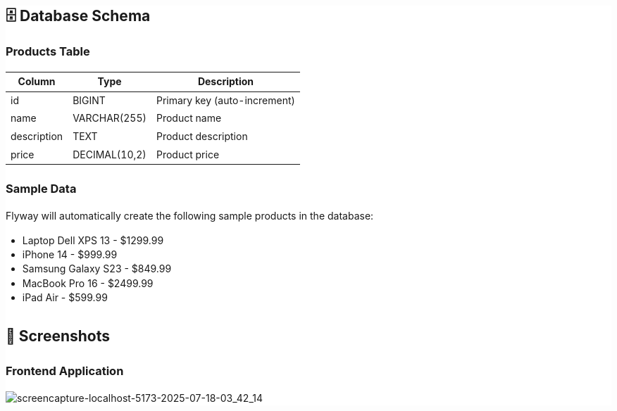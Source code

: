 ## 🗄️ Database Schema

### Products Table
| Column | Type | Description |
|--------|------|-------------|
| id | BIGINT | Primary key (auto-increment) |
| name | VARCHAR(255) | Product name |
| description | TEXT | Product description |
| price | DECIMAL(10,2) | Product price |

### Sample Data

Flyway will automatically create the following sample products in the database:

- Laptop Dell XPS 13 - $1299.99
- iPhone 14 - $999.99
- Samsung Galaxy S23 - $849.99
- MacBook Pro 16 - $2499.99
- iPad Air - $599.99

## 📸 Screenshots

### Frontend Application
<img width="1920" height="868" alt="screencapture-localhost-5173-2025-07-18-03_42_14" src="https://github.com/user-attachments/assets/526a53f6-e9a3-44fb-86fb-378481cf72b2" />

